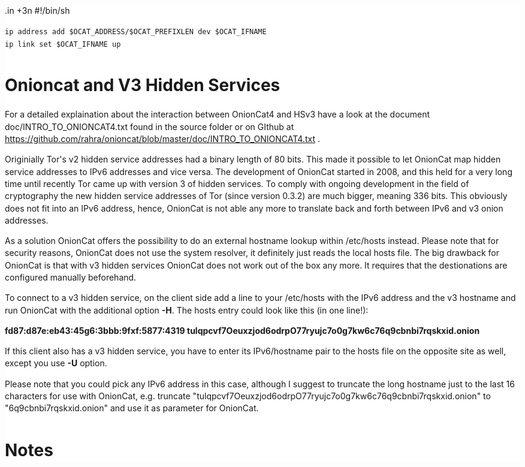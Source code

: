.in +3n
    #!/bin/sh
    
    ip address add $OCAT_ADDRESS/$OCAT_PREFIXLEN dev $OCAT_IFNAME
    ip link set $OCAT_IFNAME up 


<a name="onioncat-and-v3-hidden-services"></a>

# Onioncat and V3 Hidden Services

For a detailed explaination about the interaction between OnionCat4 and HSv3
have a look at the document doc/INTRO_TO_ONIONCAT4.txt found in the source
folder or on GIthub at
https://github.com/rahra/onioncat/blob/master/doc/INTRO_TO_ONIONCAT4.txt .

Originially Tor's v2 hidden service addresses had a binary length of 80 bits.
This made it possible to let OnionCat map hidden service addresses to IPv6
addresses and vice versa. The development of OnionCat started in 2008, and this
held for a very long time until recently Tor came up with version 3 of hidden
services. To comply with ongoing development in the field of cryptography the
new hidden service addresses of Tor (since version 0.3.2) are much bigger,
meaning 336 bits. This obviously does not fit into an IPv6 address, hence,
OnionCat is not able any more to translate back and forth between IPv6 and v3
onion addresses.

As a solution OnionCat offers the possibility to do an external hostname lookup
within /etc/hosts instead. Please note that for security reasons, OnionCat
does not use the system resolver, it definitely just reads the local hosts
file. The big drawback for OnionCat is that with v3 hidden services OnionCat
does not work out of the box any more. It requires that the destionations are
configured manually beforehand.

To connect to a v3 hidden service, on the client side add a line to your
/etc/hosts with the IPv6 address and the v3 hostname and run OnionCat with
the additional option **-H**. The hosts entry could look like this (in one
line!):

**fd87:d87e:eb43:45g6:3bbb:9fxf:5877:4319 tulqpcvf7Oeuxzjod6odrpO77ryujc7o0g7kw6c76q9cbnbi7rqskxid.onion**

If this client also has a v3 hidden service, you have to enter its
IPv6/hostname pair to the hosts file on the opposite site as well, except you
use **-U** option.

Please note that you could pick any IPv6 address in this case, although I
suggest to truncate the long hostname just to the last 16 characters for use
with OnionCat, e.g. truncate
"tulqpcvf7Oeuxzjod6odrpO77ryujc7o0g7kw6c76q9cbnbi7rqskxid.onion" to
"6q9cbnbi7rqskxid.onion" and use it as parameter for OnionCat.


<a name="notes"></a>

# Notes
